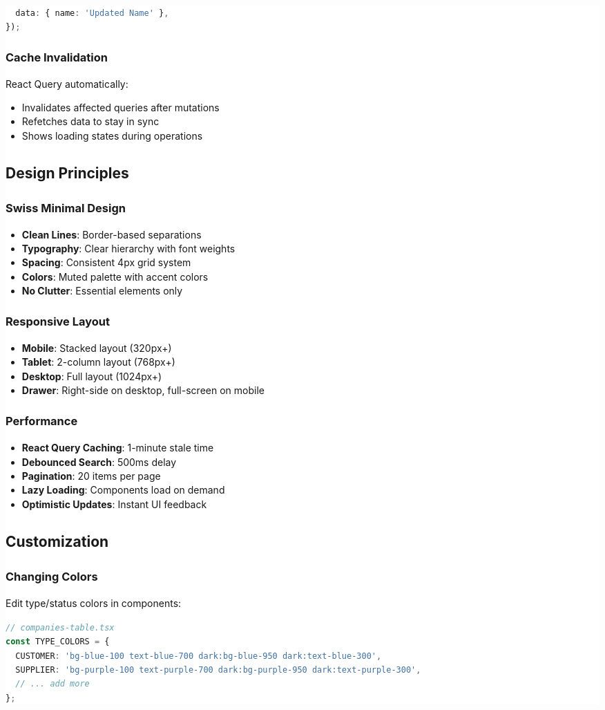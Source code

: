 ```typescript
  data: { name: 'Updated Name' },
});
```

### Cache Invalidation

React Query automatically:
- Invalidates affected queries after mutations
- Refetches data to stay in sync
- Shows loading states during operations

## Design Principles

### Swiss Minimal Design

- **Clean Lines**: Border-based separations
- **Typography**: Clear hierarchy with font weights
- **Spacing**: Consistent 4px grid system
- **Colors**: Muted palette with accent colors
- **No Clutter**: Essential elements only

### Responsive Layout

- **Mobile**: Stacked layout (320px+)
- **Tablet**: 2-column layout (768px+)
- **Desktop**: Full layout (1024px+)
- **Drawer**: Right-side on desktop, full-screen on mobile

### Performance

- **React Query Caching**: 1-minute stale time
- **Debounced Search**: 500ms delay
- **Pagination**: 20 items per page
- **Lazy Loading**: Components load on demand
- **Optimistic Updates**: Instant UI feedback

## Customization

### Changing Colors

Edit type/status colors in components:

```typescript
// companies-table.tsx
const TYPE_COLORS = {
  CUSTOMER: 'bg-blue-100 text-blue-700 dark:bg-blue-950 dark:text-blue-300',
  SUPPLIER: 'bg-purple-100 text-purple-700 dark:bg-purple-950 dark:text-purple-300',
  // ... add more
};
```
